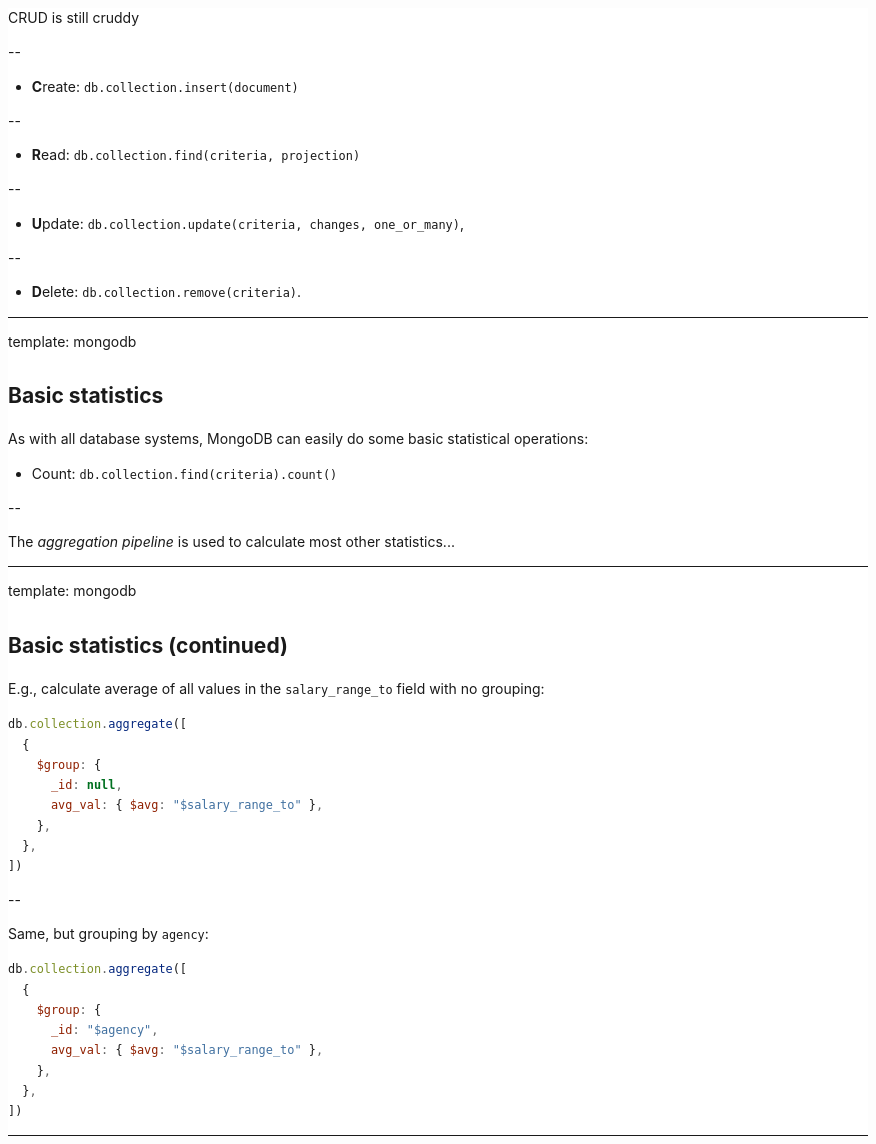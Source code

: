 CRUD is still cruddy

--

- **C**reate: `db.collection.insert(document)`

--

- **R**ead: `db.collection.find(criteria, projection)`

--

- **U**pdate: `db.collection.update(criteria, changes, one_or_many)`,

--

- **D**elete: `db.collection.remove(criteria)`.

---

template: mongodb

## Basic statistics

As with all database systems, MongoDB can easily do some basic statistical operations:

- Count: `db.collection.find(criteria).count()`

--

The _aggregation pipeline_ is used to calculate most other statistics...

---

template: mongodb

## Basic statistics (continued)

E.g., calculate average of all values in the `salary_range_to` field with no grouping:

```javascript
db.collection.aggregate([
  {
    $group: {
      _id: null,
      avg_val: { $avg: "$salary_range_to" },
    },
  },
])
```

--

Same, but grouping by `agency`:

```javascript
db.collection.aggregate([
  {
    $group: {
      _id: "$agency",
      avg_val: { $avg: "$salary_range_to" },
    },
  },
])
```

---